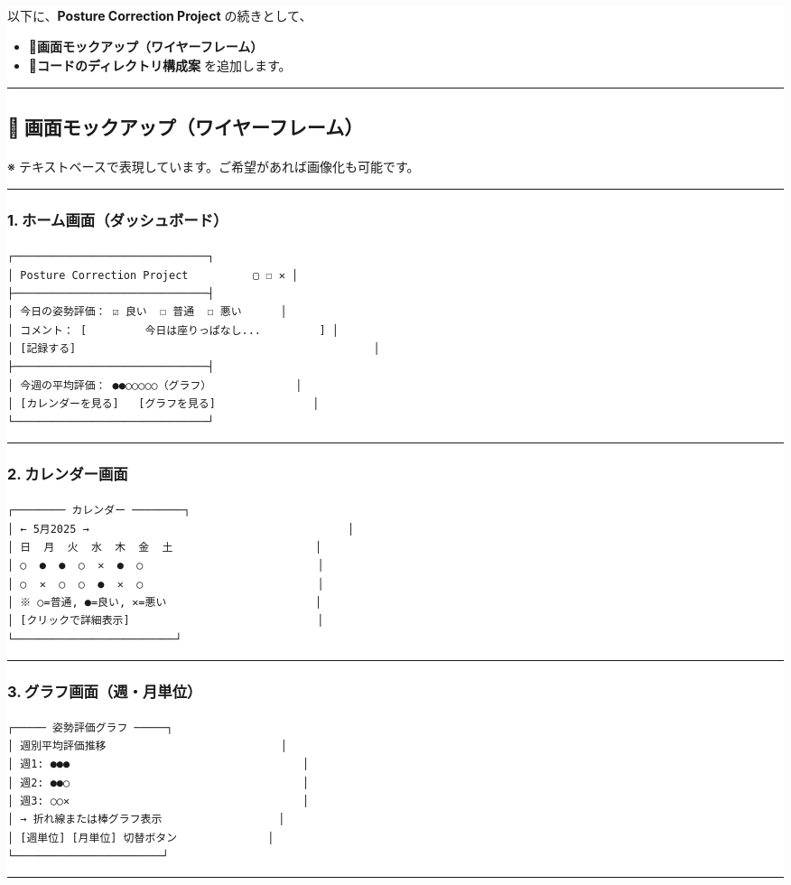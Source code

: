 
以下に、**Posture Correction Project** の続きとして、

* 📱**画面モックアップ（ワイヤーフレーム）**
* 📂**コードのディレクトリ構成案**
  を追加します。

---

## 📱 画面モックアップ（ワイヤーフレーム）

※ テキストベースで表現しています。ご希望があれば画像化も可能です。

---

### 1. ホーム画面（ダッシュボード）

```
┌──────────────────────────────┐
│ Posture Correction Project          ▢ ☐ ✕ │
├──────────────────────────────┤
│ 今日の姿勢評価： ☑ 良い  ☐ 普通  ☐ 悪い      │
│ コメント： [         今日は座りっぱなし...         ] │
│ [記録する]                                              │
├──────────────────────────────┤
│ 今週の平均評価： ●●○○○○○（グラフ）             │
│ [カレンダーを見る]   [グラフを見る]               │
└──────────────────────────────┘
```

---

### 2. カレンダー画面

```
┌──────── カレンダー ────────┐
│ ← 5月2025 →                                        │
│ 日  月  火  水  木  金  土                      │
│ ○  ●  ●  ○  ✕  ●  ○                           │
│ ○  ✕  ○  ○  ●  ✕  ○                           │
│ ※ ○=普通, ●=良い, ✕=悪い                       │
│ [クリックで詳細表示]                             │
└─────────────────────────┘
```

---

### 3. グラフ画面（週・月単位）

```
┌───── 姿勢評価グラフ ─────┐
│ 週別平均評価推移                           │
│ 週1: ●●●                                    │
│ 週2: ●●○                                    │
│ 週3: ○○✕                                    │
│ → 折れ線または棒グラフ表示                  │
│ [週単位] [月単位] 切替ボタン              │
└───────────────────────┘
```

---